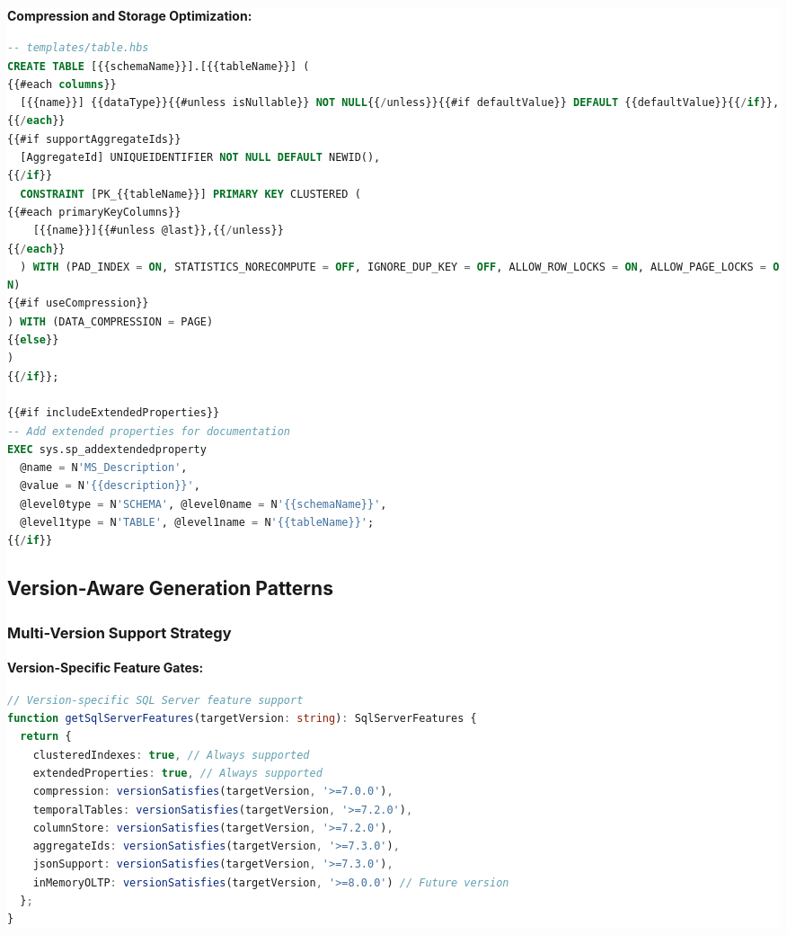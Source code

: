 **Compression and Storage Optimization:**
```sql
-- templates/table.hbs
CREATE TABLE [{{schemaName}}].[{{tableName}}] (
{{#each columns}}
  [{{name}}] {{dataType}}{{#unless isNullable}} NOT NULL{{/unless}}{{#if defaultValue}} DEFAULT {{defaultValue}}{{/if}},
{{/each}}
{{#if supportAggregateIds}}
  [AggregateId] UNIQUEIDENTIFIER NOT NULL DEFAULT NEWID(),
{{/if}}
  CONSTRAINT [PK_{{tableName}}] PRIMARY KEY CLUSTERED (
{{#each primaryKeyColumns}}
    [{{name}}]{{#unless @last}},{{/unless}}
{{/each}}
  ) WITH (PAD_INDEX = ON, STATISTICS_NORECOMPUTE = OFF, IGNORE_DUP_KEY = OFF, ALLOW_ROW_LOCKS = ON, ALLOW_PAGE_LOCKS = ON)
{{#if useCompression}}
) WITH (DATA_COMPRESSION = PAGE)
{{else}}
)
{{/if}};

{{#if includeExtendedProperties}}
-- Add extended properties for documentation
EXEC sys.sp_addextendedproperty 
  @name = N'MS_Description',
  @value = N'{{description}}',
  @level0type = N'SCHEMA', @level0name = N'{{schemaName}}',
  @level1type = N'TABLE', @level1name = N'{{tableName}}';
{{/if}}
```

## Version-Aware Generation Patterns

### Multi-Version Support Strategy

**Version-Specific Feature Gates:**
```typescript
// Version-specific SQL Server feature support
function getSqlServerFeatures(targetVersion: string): SqlServerFeatures {
  return {
    clusteredIndexes: true, // Always supported
    extendedProperties: true, // Always supported
    compression: versionSatisfies(targetVersion, '>=7.0.0'),
    temporalTables: versionSatisfies(targetVersion, '>=7.2.0'),
    columnStore: versionSatisfies(targetVersion, '>=7.2.0'),
    aggregateIds: versionSatisfies(targetVersion, '>=7.3.0'),
    jsonSupport: versionSatisfies(targetVersion, '>=7.3.0'),
    inMemoryOLTP: versionSatisfies(targetVersion, '>=8.0.0') // Future version
  };
}
```
